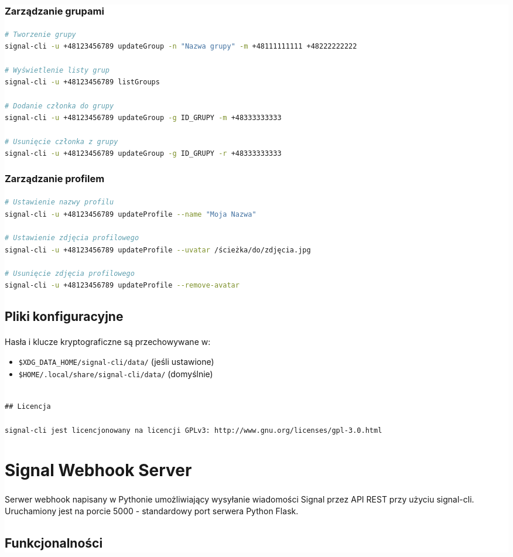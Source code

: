 ```bash
```

### Zarządzanie grupami

```bash
# Tworzenie grupy
signal-cli -u +48123456789 updateGroup -n "Nazwa grupy" -m +48111111111 +48222222222

# Wyświetlenie listy grup
signal-cli -u +48123456789 listGroups

# Dodanie członka do grupy
signal-cli -u +48123456789 updateGroup -g ID_GRUPY -m +48333333333

# Usunięcie członka z grupy
signal-cli -u +48123456789 updateGroup -g ID_GRUPY -r +48333333333
```

### Zarządzanie profilem

```bash
# Ustawienie nazwy profilu
signal-cli -u +48123456789 updateProfile --name "Moja Nazwa"

# Ustawienie zdjęcia profilowego
signal-cli -u +48123456789 updateProfile --uvatar /ścieżka/do/zdjęcia.jpg

# Usunięcie zdjęcia profilowego
signal-cli -u +48123456789 updateProfile --remove-avatar
```

## Pliki konfiguracyjne

Hasła i klucze kryptograficzne są przechowywane w:
- `$XDG_DATA_HOME/signal-cli/data/` (jeśli ustawione)
- `$HOME/.local/share/signal-cli/data/` (domyślnie)

```

## Licencja

signal-cli jest licencjonowany na licencji GPLv3: http://www.gnu.org/licenses/gpl-3.0.html

```

# Signal Webhook Server

Serwer webhook napisany w Pythonie umożliwiający wysyłanie wiadomości Signal przez API REST przy użyciu signal-cli. Uruchamiony jest na porcie 5000 - standardowy port serwera Python Flask.

## Funkcjonalności
